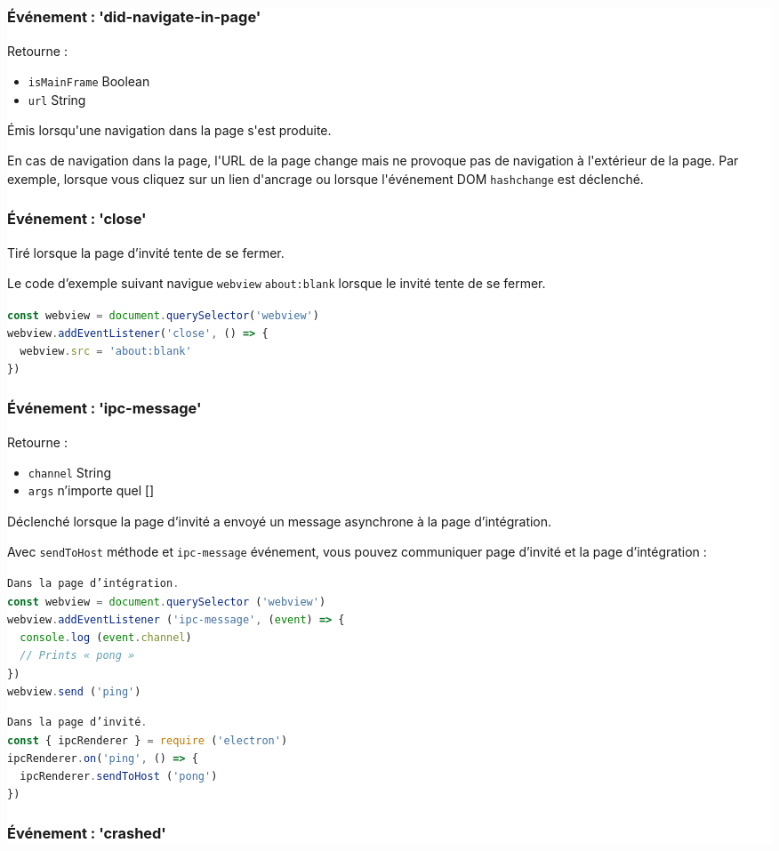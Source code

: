 ### Événement : 'did-navigate-in-page'

Retourne :

* `isMainFrame` Boolean
* `url` String

Émis lorsqu'une navigation dans la page s'est produite.

En cas de navigation dans la page, l'URL de la page change mais ne provoque pas de navigation à l'extérieur de la page. Par exemple, lorsque vous cliquez sur un lien d'ancrage ou lorsque l'événement DOM `hashchange` est déclenché.

### Événement : 'close'

Tiré lorsque la page d’invité tente de se fermer.

Le code d’exemple suivant navigue `webview` `about:blank` lorsque le invité tente de se fermer.

```javascript
const webview = document.querySelector('webview')
webview.addEventListener('close', () => {
  webview.src = 'about:blank'
})
```

### Événement : 'ipc-message'

Retourne :

* `channel` String
* `args` n’importe quel []

Déclenché lorsque la page d’invité a envoyé un message asynchrone à la page d’intégration.

Avec `sendToHost` méthode et `ipc-message` événement, vous pouvez communiquer page d’invité et la page d’intégration :

```javascript
Dans la page d’intégration.
const webview = document.querySelector ('webview')
webview.addEventListener ('ipc-message', (event) => {
  console.log (event.channel)
  // Prints « pong »
})
webview.send ('ping')
```

```javascript
Dans la page d’invité.
const { ipcRenderer } = require ('electron')
ipcRenderer.on('ping', () => {
  ipcRenderer.sendToHost ('pong')
})
```

### Événement : 'crashed'
